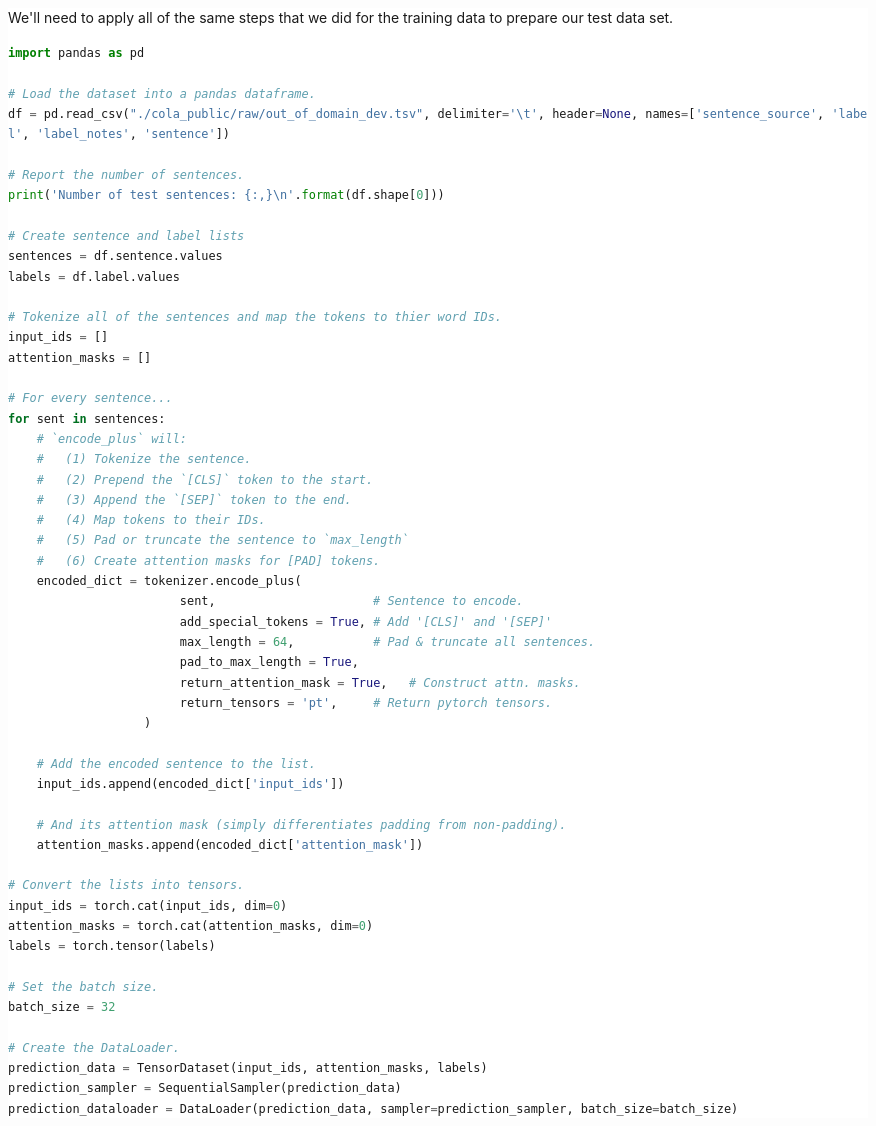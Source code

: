 



We'll need to apply all of the same steps that we did for the training data to prepare our test data set.


```python colab={"base_uri": "https://localhost:8080/", "height": 51} colab_type="code" executionInfo={"elapsed": 668324, "status": "ok", "timestamp": 1588875824067, "user": {"displayName": "Sparsh Agarwal", "photoUrl": "", "userId": "13037694610922482904"}, "user_tz": -330} id="mAN0LZBOOPVh" outputId="1925aec3-daa5-49e2-aea6-512a5456418b"
import pandas as pd

# Load the dataset into a pandas dataframe.
df = pd.read_csv("./cola_public/raw/out_of_domain_dev.tsv", delimiter='\t', header=None, names=['sentence_source', 'label', 'label_notes', 'sentence'])

# Report the number of sentences.
print('Number of test sentences: {:,}\n'.format(df.shape[0]))

# Create sentence and label lists
sentences = df.sentence.values
labels = df.label.values

# Tokenize all of the sentences and map the tokens to thier word IDs.
input_ids = []
attention_masks = []

# For every sentence...
for sent in sentences:
    # `encode_plus` will:
    #   (1) Tokenize the sentence.
    #   (2) Prepend the `[CLS]` token to the start.
    #   (3) Append the `[SEP]` token to the end.
    #   (4) Map tokens to their IDs.
    #   (5) Pad or truncate the sentence to `max_length`
    #   (6) Create attention masks for [PAD] tokens.
    encoded_dict = tokenizer.encode_plus(
                        sent,                      # Sentence to encode.
                        add_special_tokens = True, # Add '[CLS]' and '[SEP]'
                        max_length = 64,           # Pad & truncate all sentences.
                        pad_to_max_length = True,
                        return_attention_mask = True,   # Construct attn. masks.
                        return_tensors = 'pt',     # Return pytorch tensors.
                   )
    
    # Add the encoded sentence to the list.    
    input_ids.append(encoded_dict['input_ids'])
    
    # And its attention mask (simply differentiates padding from non-padding).
    attention_masks.append(encoded_dict['attention_mask'])

# Convert the lists into tensors.
input_ids = torch.cat(input_ids, dim=0)
attention_masks = torch.cat(attention_masks, dim=0)
labels = torch.tensor(labels)

# Set the batch size.  
batch_size = 32  

# Create the DataLoader.
prediction_data = TensorDataset(input_ids, attention_masks, labels)
prediction_sampler = SequentialSampler(prediction_data)
prediction_dataloader = DataLoader(prediction_data, sampler=prediction_sampler, batch_size=batch_size)
```
